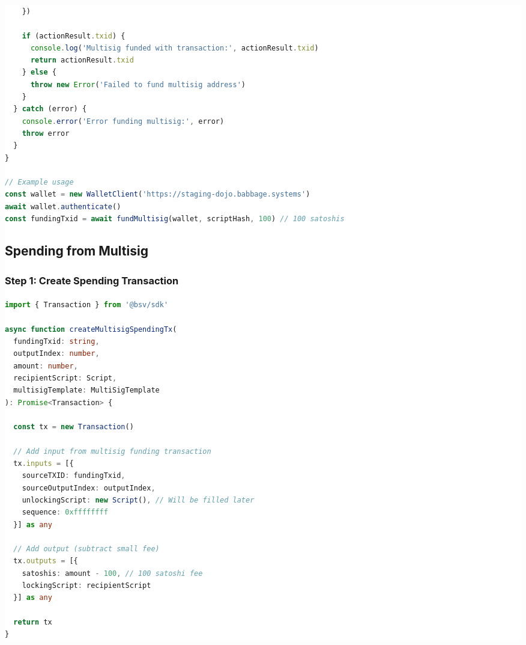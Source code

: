 ```typescript
    })

    if (actionResult.txid) {
      console.log('Multisig funded with transaction:', actionResult.txid)
      return actionResult.txid
    } else {
      throw new Error('Failed to fund multisig address')
    }
  } catch (error) {
    console.error('Error funding multisig:', error)
    throw error
  }
}

// Example usage
const wallet = new WalletClient('https://staging-dojo.babbage.systems')
await wallet.authenticate()
const fundingTxid = await fundMultisig(wallet, scriptHash, 100) // 100 satoshis
```

## Spending from Multisig

### Step 1: Create Spending Transaction

```typescript
import { Transaction } from '@bsv/sdk'

async function createMultisigSpendingTx(
  fundingTxid: string,
  outputIndex: number,
  amount: number,
  recipientScript: Script,
  multisigTemplate: MultiSigTemplate
): Promise<Transaction> {
  
  const tx = new Transaction()
  
  // Add input from multisig funding transaction
  tx.inputs = [{
    sourceTXID: fundingTxid,
    sourceOutputIndex: outputIndex,
    unlockingScript: new Script(), // Will be filled later
    sequence: 0xffffffff
  }] as any
  
  // Add output (subtract small fee)
  tx.outputs = [{
    satoshis: amount - 100, // 100 satoshi fee
    lockingScript: recipientScript
  }] as any
  
  return tx
}
```

